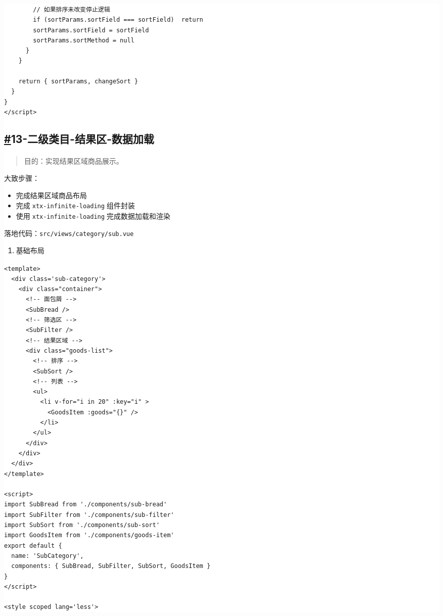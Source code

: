 ```
        // 如果排序未改变停止逻辑  
        if (sortParams.sortField === sortField)  return
        sortParams.sortField = sortField
        sortParams.sortMethod = null
      }
    }

    return { sortParams, changeSort }
  }
}
</script>
```

## [#](http://zhoushugang.gitee.io/erabbit-client-pc-document/guide/04-category.html#_13-%E4%BA%8C%E7%BA%A7%E7%B1%BB%E7%9B%AE-%E7%BB%93%E6%9E%9C%E5%8C%BA-%E6%95%B0%E6%8D%AE%E5%8A%A0%E8%BD%BD)13-二级类目-结果区-数据加载

> 目的：实现结果区域商品展示。

大致步骤：

- 完成结果区域商品布局
- 完成 `xtx-infinite-loading` 组件封装
- 使用 `xtx-infinite-loading` 完成数据加载和渲染

落地代码：`src/views/category/sub.vue`

1. 基础布局

```
<template>
  <div class='sub-category'>
    <div class="container">
      <!-- 面包屑 -->
      <SubBread />
      <!-- 筛选区 -->
      <SubFilter />
      <!-- 结果区域 -->
      <div class="goods-list">
        <!-- 排序 -->
        <SubSort />
        <!-- 列表 -->
        <ul>
          <li v-for="i in 20" :key="i" >
            <GoodsItem :goods="{}" />
          </li>
        </ul>
      </div>
    </div>
  </div>
</template>

<script>
import SubBread from './components/sub-bread'
import SubFilter from './components/sub-filter'
import SubSort from './components/sub-sort'
import GoodsItem from './components/goods-item'
export default {
  name: 'SubCategory',
  components: { SubBread, SubFilter, SubSort, GoodsItem }
}
</script>

<style scoped lang='less'>
```